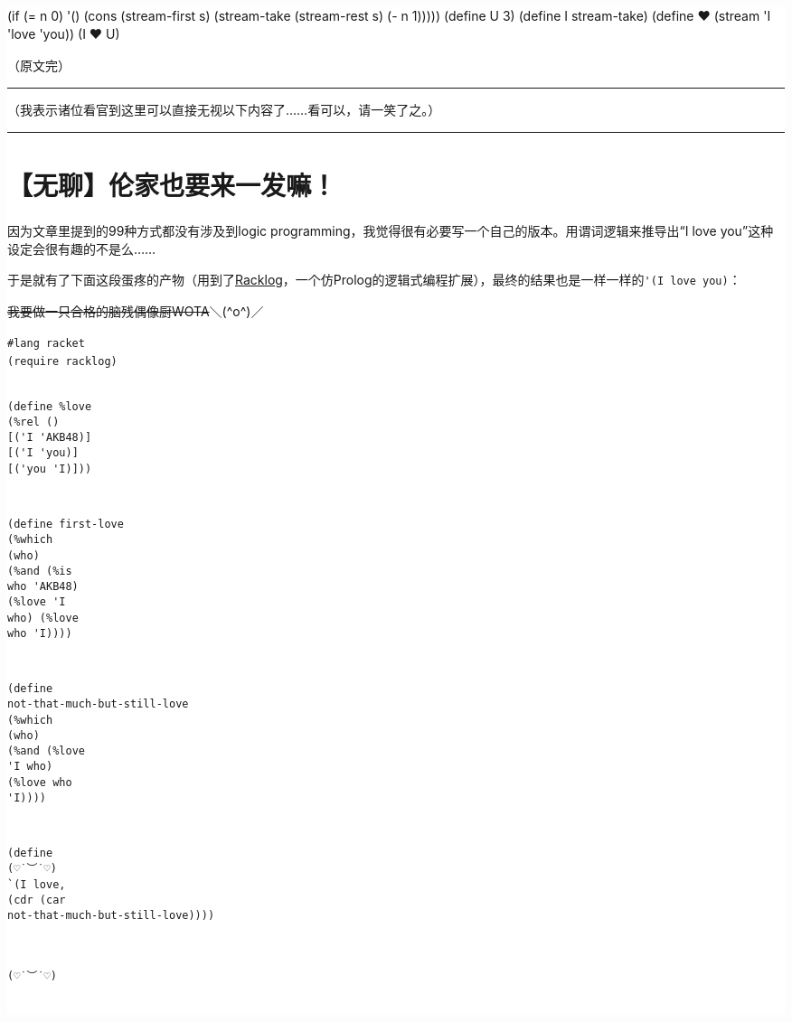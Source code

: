   <span>(</span><span>if </span><span>(</span><span>= </span><span>n</span> <span>0</span><span>)</span>
      <span>&#39;</span><span>()</span>
      <span>(</span><span>cons </span><span>(</span><span>stream-first</span> <span>s</span><span>)</span>
            <span>(</span><span>stream-take</span> <span>(</span><span>stream-rest</span> <span>s</span><span>)</span> <span>(</span><span>- </span><span>n</span> <span>1</span><span>)))))</span>
<span>(</span><span>define </span><span>U</span> <span>3</span><span>)</span>
<span>(</span><span>define </span><span>I</span> <span>stream-take</span><span>)</span>
<span>(</span><span>define </span><span>♥</span> <span>(</span><span>stream</span>  <span>&#39;I</span> <span>&#39;love</span> <span>&#39;you</span><span>))</span>
<span>(</span><span>I</span> <span>♥</span> <span>U</span><span>)</span>
</code></pre></div>
<p>（原文完）</p>

<hr>

<p>（我表示诸位看官到这里可以直接无视以下内容了……看可以，请一笑了之。）</p>

<hr>

<h1>【无聊】伦家也要来一发嘛！<img src="http://static.tieba.baidu.com/tb/editor/images/qpx_n/b09.gif" alt=""></h1>

<p>因为文章里提到的99种方式都没有涉及到logic programming，我觉得很有必要写一个自己的版本。用谓词逻辑来推导出“I love you”这种设定会很有趣的不是么……</p>

<p>于是就有了下面这段蛋疼的产物（用到了<a href="http://docs.racket-lang.org/racklog/">Racklog</a>，一个仿Prolog的逻辑式编程扩展），最终的结果也是一样一样的<code>&#39;(I love you)</code>：</p>

<p><del>我要做一只合格的脑残偶像厨WOTA</del>＼(^o^)／</p>
<div><pre><code><span>#lang racket</span>
<span>(</span><span>require </span><span>racklog</span><span>)</span>

<span>(</span><span>define </span><span>%love</span>
  <span>(</span><span>%rel</span> <span>()</span>
    <span>[(</span><span>&#39;I</span> <span>&#39;AKB48</span><span>)]</span>
    <span>[(</span><span>&#39;I</span> <span>&#39;you</span><span>)]</span>
    <span>[(</span><span>&#39;you</span> <span>&#39;I</span><span>)]))</span>

<span>(</span><span>define </span><span>first-love</span>
  <span>(</span><span>%which</span> <span>(</span><span>who</span><span>)</span>
    <span>(</span><span>%and</span> <span>(</span><span>%is</span> <span>who</span> <span>&#39;AKB48</span><span>)</span>
          <span>(</span><span>%love</span> <span>&#39;I</span> <span>who</span><span>)</span>
          <span>(</span><span>%love</span> <span>who</span> <span>&#39;I</span><span>))))</span>

<span>(</span><span>define </span><span>not-that-much-but-still-love</span>
  <span>(</span><span>%which</span> <span>(</span><span>who</span><span>)</span>
    <span>(</span><span>%and</span> <span>(</span><span>%love</span> <span>&#39;I</span> <span>who</span><span>)</span>
          <span>(</span><span>%love</span> <span>who</span> <span>&#39;I</span><span>))))</span>

<span>(</span><span>define </span><span>(</span><span>♡˙︶˙♡</span><span>)</span>
  <span>`</span><span>(</span><span>I</span> <span>love,</span> <span>(</span><span>cdr </span><span>(</span><span>car </span><span>not-that-much-but-still-love</span><span>))))</span>

<span>(</span><span>♡˙︶˙♡</span><span>)</span>
</code></pre></div>
<p><img src="http://static.tieba.baidu.com/tb/editor/images/baodong/b_0024.gif" alt=""></p>